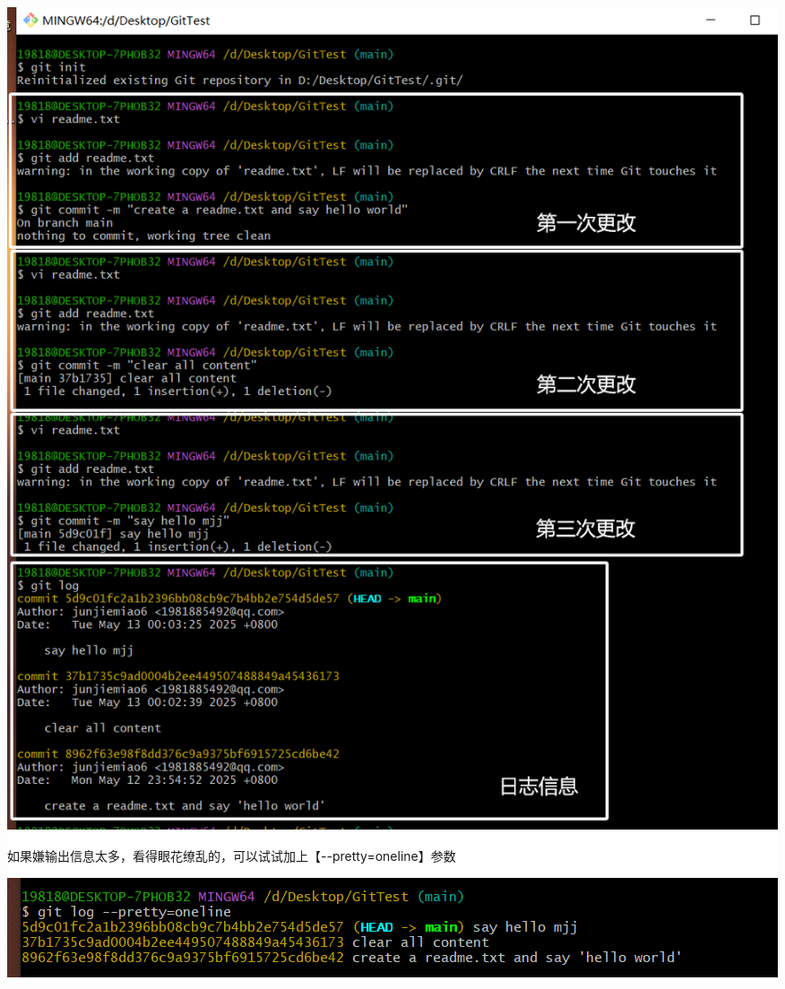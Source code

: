 ![image-20250513000552795](Git学习笔记.assets/image-20250513000552795.png)

如果嫌输出信息太多，看得眼花缭乱的，可以试试加上【--pretty=oneline】参数

![image-20250513000727155](Git学习笔记.assets/image-20250513000727155.png)
